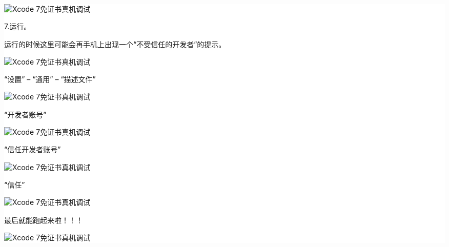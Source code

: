 <img class="BDE_Image" src="https://blog.nieyujiang.info/wp-content/uploads/2016/02/3fd2980e1403ba5beb9c551cdb7c2139.jpg" alt="Xcode 7免证书真机调试" title="Xcode 7免证书真机调试" alt="" width="560" height="277" />

7.运行。
  
运行的时候这里可能会再手机上出现一个“不受信任的开发者”的提示。
  
<img class="BDE_Image" src="https://blog.nieyujiang.info/wp-content/uploads/2016/02/ec0551fb7d250d3304c6dbd36a2bd14a.jpg" alt="Xcode 7免证书真机调试" title="Xcode 7免证书真机调试" alt="" width="560" height="994" />

“设置” – “通用” – “描述文件”
  
<img class="BDE_Image" src="https://blog.nieyujiang.info/wp-content/uploads/2016/02/f8bcedc7d6182feee3de5449f369eef6.jpg" alt="Xcode 7免证书真机调试" title="Xcode 7免证书真机调试" alt="" width="560" height="994" />

“开发者账号”
  
<img class="BDE_Image" src="https://blog.nieyujiang.info/wp-content/uploads/2016/02/92c697b9387cbd6f3ec65b4aa7a2a694.jpg" alt="Xcode 7免证书真机调试" title="Xcode 7免证书真机调试" alt="" width="560" height="994" />

“信任开发者账号”
  
<img class="BDE_Image" src="https://blog.nieyujiang.info/wp-content/uploads/2016/02/84dbad82ba0c803adfcd070a4cfb1df9.jpg" alt="Xcode 7免证书真机调试" title="Xcode 7免证书真机调试" alt="" width="560" height="994" />

“信任”
  
<img class="BDE_Image" src="https://blog.nieyujiang.info/wp-content/uploads/2016/02/0db5fa2e20b276fe187d038d00d9c310.jpg" alt="Xcode 7免证书真机调试" title="Xcode 7免证书真机调试" alt="" width="560" height="994" />

最后就能跑起来啦！！！
  
<img class="BDE_Image" src="https://blog.nieyujiang.info/wp-content/uploads/2016/02/e4adeb71da4ffda50a2d96b3966701ef.jpg" alt="Xcode 7免证书真机调试" title="Xcode 7免证书真机调试" alt="" width="560" height="994" />